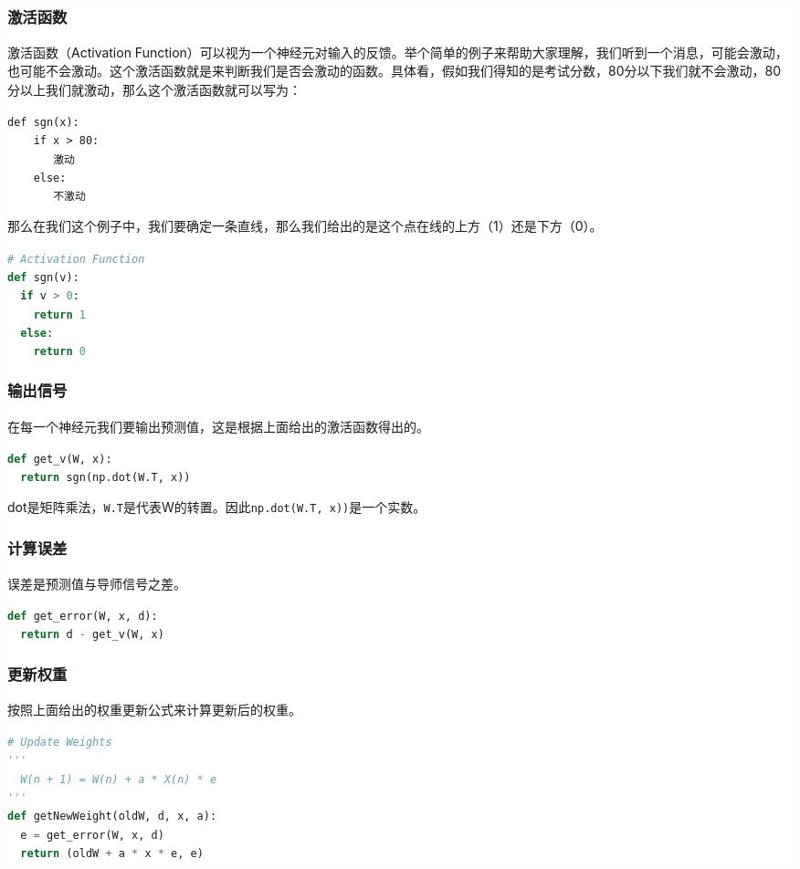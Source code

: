 ### 激活函数

激活函数（Activation Function）可以视为一个神经元对输入的反馈。举个简单的例子来帮助大家理解，我们听到一个消息，可能会激动，也可能不会激动。这个激活函数就是来判断我们是否会激动的函数。具体看，假如我们得知的是考试分数，80分以下我们就不会激动，80分以上我们就激动，那么这个激活函数就可以写为：

```pyt
def sgn(x):
	if x > 80:
	   激动
	else:
	   不激动
```

那么在我们这个例子中，我们要确定一条直线，那么我们给出的是这个点在线的上方（1）还是下方（0）。

```python
# Activation Function
def sgn(v):
  if v > 0:
    return 1
  else:
    return 0
```

### 输出信号

在每一个神经元我们要输出预测值，这是根据上面给出的激活函数得出的。

```python
def get_v(W, x):
  return sgn(np.dot(W.T, x))
```

dot是矩阵乘法，`W.T`是代表W的转置。因此`np.dot(W.T, x))`是一个实数。

### 计算误差

误差是预测值与导师信号之差。

```python
def get_error(W, x, d):
  return d - get_v(W, x)
```

### 更新权重

按照上面给出的权重更新公式来计算更新后的权重。

```python
# Update Weights
'''
  W(n + 1) = W(n) + a * X(n) * e
'''
def getNewWeight(oldW, d, x, a):
  e = get_error(W, x, d)
  return (oldW + a * x * e, e)
```
